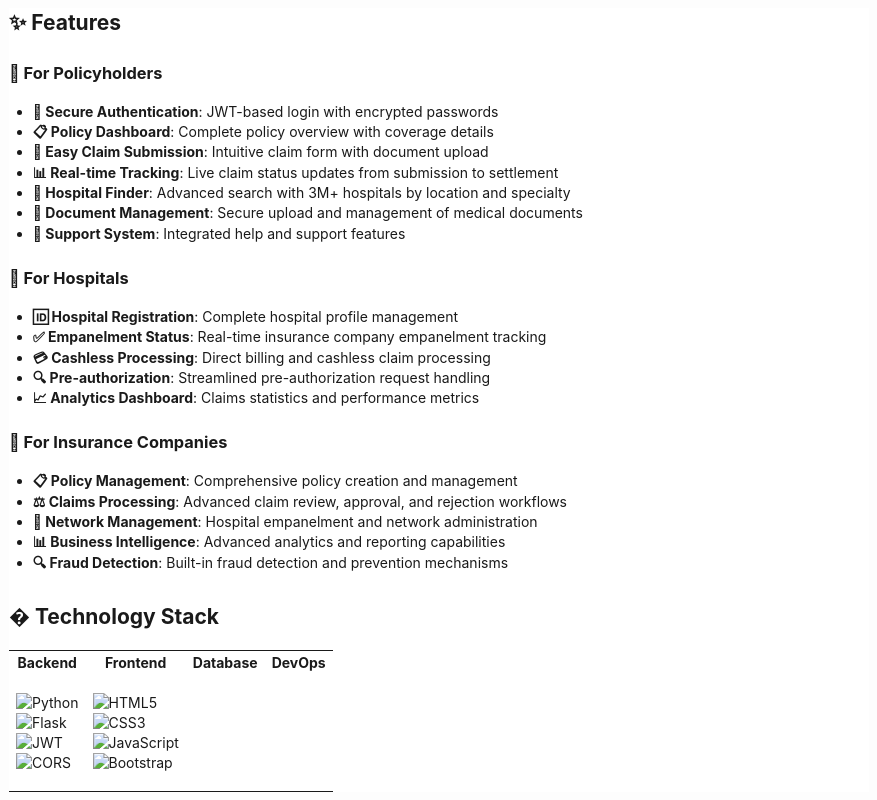 ## ✨ Features

### 👤 For Policyholders
- **🔐 Secure Authentication**: JWT-based login with encrypted passwords
- **📋 Policy Dashboard**: Complete policy overview with coverage details
- **📝 Easy Claim Submission**: Intuitive claim form with document upload
- **📊 Real-time Tracking**: Live claim status updates from submission to settlement
- **🏥 Hospital Finder**: Advanced search with 3M+ hospitals by location and specialty
- **📄 Document Management**: Secure upload and management of medical documents
- **💬 Support System**: Integrated help and support features

### 🏥 For Hospitals  
- **🆔 Hospital Registration**: Complete hospital profile management
- **✅ Empanelment Status**: Real-time insurance company empanelment tracking
- **💳 Cashless Processing**: Direct billing and cashless claim processing
- **🔍 Pre-authorization**: Streamlined pre-authorization request handling
- **📈 Analytics Dashboard**: Claims statistics and performance metrics

### 🏢 For Insurance Companies
- **📋 Policy Management**: Comprehensive policy creation and management
- **⚖️ Claims Processing**: Advanced claim review, approval, and rejection workflows
- **🏥 Network Management**: Hospital empanelment and network administration
- **📊 Business Intelligence**: Advanced analytics and reporting capabilities
- **🔍 Fraud Detection**: Built-in fraud detection and prevention mechanisms

## �️ Technology Stack

<table>
<tr>
<td align="center"><strong>Backend</strong></td>
<td align="center"><strong>Frontend</strong></td>
<td align="center"><strong>Database</strong></td>
<td align="center"><strong>DevOps</strong></td>
</tr>
<tr>
<td>

![Python](https://img.shields.io/badge/Python-3776AB?style=flat&logo=python&logoColor=white)<br>
![Flask](https://img.shields.io/badge/Flask-000000?style=flat&logo=flask&logoColor=white)<br>
![JWT](https://img.shields.io/badge/JWT-000000?style=flat&logo=jsonwebtokens&logoColor=white)<br>
![CORS](https://img.shields.io/badge/CORS-Enabled-green?style=flat)

</td>
<td>

![HTML5](https://img.shields.io/badge/HTML5-E34F26?style=flat&logo=html5&logoColor=white)<br>
![CSS3](https://img.shields.io/badge/CSS3-1572B6?style=flat&logo=css3&logoColor=white)<br>
![JavaScript](https://img.shields.io/badge/JavaScript-F7DF1E?style=flat&logo=javascript&logoColor=black)<br>
![Bootstrap](https://img.shields.io/badge/Bootstrap-7952B3?style=flat&logo=bootstrap&logoColor=white)
